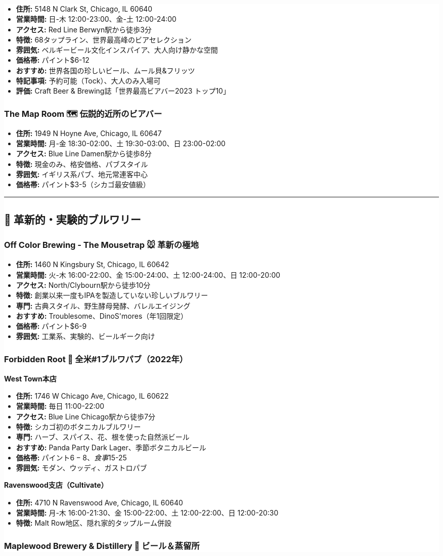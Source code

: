- **住所:** 5148 N Clark St, Chicago, IL 60640
- **営業時間:** 日-木 12:00-23:00、金-土 12:00-24:00
- **アクセス:** Red Line Berwyn駅から徒歩3分
- **特徴:** 68タップライン、世界最高峰のビアセレクション
- **雰囲気:** ベルギービール文化インスパイア、大人向け静かな空間
- **価格帯:** パイント$6-12
- **おすすめ:** 世界各国の珍しいビール、ムール貝&フリッツ
- **特記事項:** 予約可能（Tock）、大人のみ入場可
- **評価:** Craft Beer & Brewing誌「世界最高ビアバー2023 トップ10」

### **The Map Room** 🗺️ 伝説的近所のビアバー

- **住所:** 1949 N Hoyne Ave, Chicago, IL 60647
- **営業時間:** 月-金 18:30-02:00、土 19:30-03:00、日 23:00-02:00
- **アクセス:** Blue Line Damen駅から徒歩8分
- **特徴:** 現金のみ、格安価格、パブスタイル
- **雰囲気:** イギリス系パブ、地元常連客中心
- **価格帯:** パイント$3-5（シカゴ最安値級）

---

## 🧪 **革新的・実験的ブルワリー**

### **Off Color Brewing - The Mousetrap** 🐭 革新の極地

- **住所:** 1460 N Kingsbury St, Chicago, IL 60642
- **営業時間:** 火-木 16:00-22:00、金 15:00-24:00、土 12:00-24:00、日 12:00-20:00
- **アクセス:** North/Clybourn駅から徒歩10分
- **特徴:** 創業以来一度もIPAを製造していない珍しいブルワリー
- **専門:** 古典スタイル、野生酵母発酵、バレルエイジング
- **おすすめ:** Troublesome、DinoS'mores（年1回限定）
- **価格帯:** パイント$6-9
- **雰囲気:** 工業系、実験的、ビールギーク向け

### **Forbidden Root** 🌿 全米#1ブルワパブ（2022年）

**West Town本店**
- **住所:** 1746 W Chicago Ave, Chicago, IL 60622
- **営業時間:** 毎日 11:00-22:00
- **アクセス:** Blue Line Chicago駅から徒歩7分
- **特徴:** シカゴ初のボタニカルブルワリー
- **専門:** ハーブ、スパイス、花、根を使った自然派ビール
- **おすすめ:** Panda Party Dark Lager、季節ボタニカルビール
- **価格帯:** パイント$6-8、食事$15-25
- **雰囲気:** モダン、ウッディ、ガストロパブ

**Ravenswood支店（Cultivate）**
- **住所:** 4710 N Ravenswood Ave, Chicago, IL 60640
- **営業時間:** 月-木 16:00-21:30、金 15:00-22:00、土 12:00-22:00、日 12:00-20:30
- **特徴:** Malt Row地区、隠れ家的タップルーム併設

### **Maplewood Brewery & Distillery** 🥃 ビール＆蒸留所

